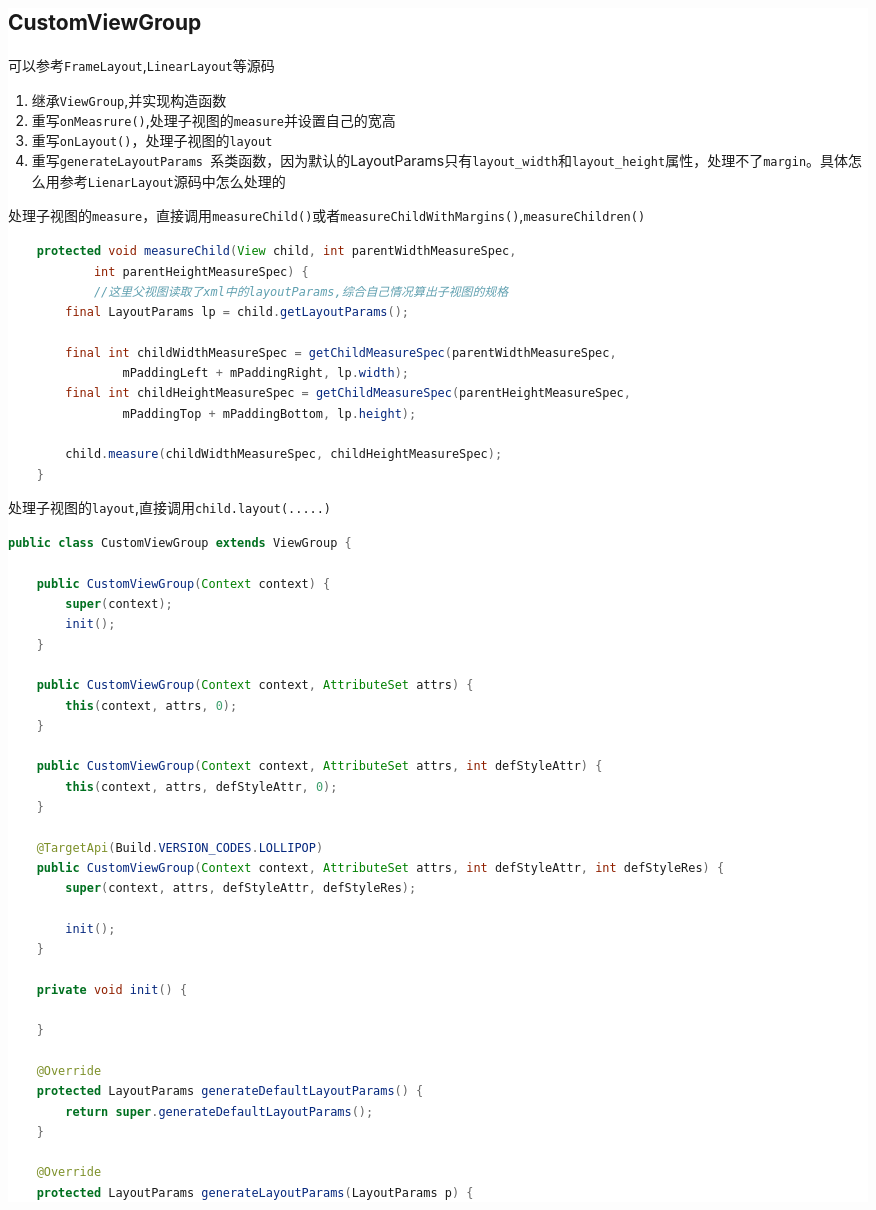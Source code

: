 ## CustomViewGroup

可以参考`FrameLayout`,`LinearLayout`等源码

1. 继承`ViewGroup`,并实现构造函数
2. 重写`onMeasrure()`,处理子视图的`measure`并设置自己的宽高
3. 重写`onLayout()`，处理子视图的`layout`
4. 重写`generateLayoutParams `系类函数，因为默认的LayoutParams只有`layout_width`和`layout_height`属性，处理不了`margin`。具体怎么用参考`LienarLayout`源码中怎么处理的


处理子视图的`measure`，直接调用`measureChild()`或者`measureChildWithMargins()`,`measureChildren()`

```java
    protected void measureChild(View child, int parentWidthMeasureSpec,
            int parentHeightMeasureSpec) {
            //这里父视图读取了xml中的layoutParams,综合自己情况算出子视图的规格
        final LayoutParams lp = child.getLayoutParams();
			
        final int childWidthMeasureSpec = getChildMeasureSpec(parentWidthMeasureSpec,
                mPaddingLeft + mPaddingRight, lp.width);
        final int childHeightMeasureSpec = getChildMeasureSpec(parentHeightMeasureSpec,
                mPaddingTop + mPaddingBottom, lp.height);

        child.measure(childWidthMeasureSpec, childHeightMeasureSpec);
    }
```

处理子视图的`layout`,直接调用`child.layout(.....)`



```java
public class CustomViewGroup extends ViewGroup {

    public CustomViewGroup(Context context) {
        super(context);
        init();
    }

    public CustomViewGroup(Context context, AttributeSet attrs) {
        this(context, attrs, 0);
    }

    public CustomViewGroup(Context context, AttributeSet attrs, int defStyleAttr) {
        this(context, attrs, defStyleAttr, 0);
    }

    @TargetApi(Build.VERSION_CODES.LOLLIPOP)
    public CustomViewGroup(Context context, AttributeSet attrs, int defStyleAttr, int defStyleRes) {
        super(context, attrs, defStyleAttr, defStyleRes);

        init();
    }

    private void init() {

    }

    @Override
    protected LayoutParams generateDefaultLayoutParams() {
        return super.generateDefaultLayoutParams();
    }

    @Override
    protected LayoutParams generateLayoutParams(LayoutParams p) {
```